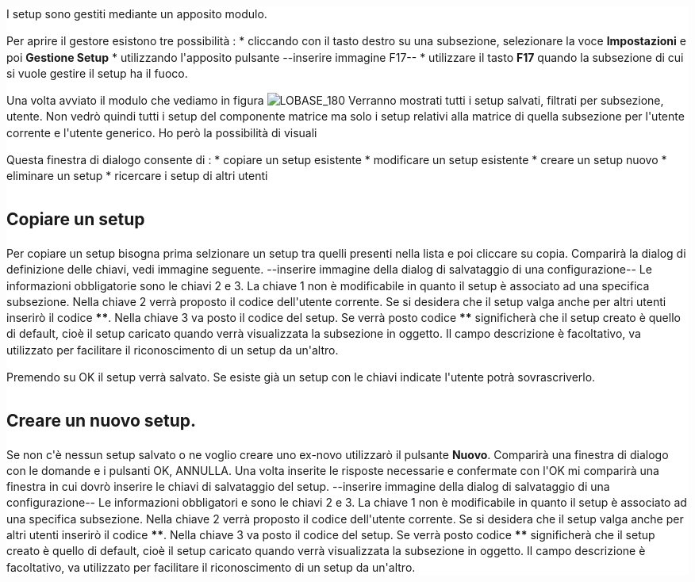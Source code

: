 I setup sono gestiti mediante un apposito modulo.

Per aprire il gestore esistono tre possibilità : 
 \* cliccando con il tasto destro su una subsezione, selezionare la voce **Impostazioni** e poi **Gestione Setup**
 \* utilizzando l'apposito pulsante --inserire immagine F17--
 \* utilizzare il tasto **F17** quando la subsezione di cui si vuole gestire il setup ha il fuoco.

Una volta avviato il modulo che vediamo in figura
![LOBASE_180](http://localhost:3000/immagini/LOCSETOLD/LOBASE_180.png)
Verranno mostrati tutti i setup salvati, filtrati per subsezione, utente.
Non vedrò quindi tutti i setup del componente matrice ma solo i setup relativi alla matrice di quella subsezione per l'utente corrente e l'utente generico.
Ho però la possibilità di visuali

Questa finestra di dialogo consente di : 
 \* copiare un setup esistente
 \* modificare un setup esistente
 \* creare un setup nuovo
 \* eliminare un setup
 \* ricercare i setup di altri utenti

## Copiare un setup

Per copiare un setup bisogna prima selzionare un setup tra quelli presenti nella lista e poi cliccare su copia.
Comparirà la dialog di definizione delle chiavi, vedi immagine seguente.
--inserire immagine della dialog di salvataggio di una configurazione--
Le informazioni obbligatorie sono le chiavi 2 e 3.
La chiave 1 non è modificabile in quanto il setup è associato ad una specifica subsezione.
Nella chiave 2 verrà proposto il codice dell'utente corrente. Se si desidera che il setup valga anche per altri utenti inserirò il codice **\*\***.
Nella chiave 3 va posto il codice del setup. Se verrà posto codice **\*\*** significherà che il setup creato è quello di default, cioè il setup caricato quando verrà visualizzata la subsezione in oggetto.
Il campo descrizione è facoltativo, va utilizzato per facilitare il riconoscimento di un setup da un'altro.

Premendo su OK il setup verrà salvato. Se esiste già un setup con le chiavi indicate l'utente potrà sovrascriverlo.


## Creare un nuovo setup.
Se non c'è nessun setup salvato o ne voglio creare uno ex-novo utilizzarò il pulsante **Nuovo**. Comparirà una finestra di dialogo con le domande e i pulsanti OK, ANNULLA. Una volta inserite le risposte necessarie e confermate con l'OK mi comparirà una finestra in cui dovrò inserire le chiavi di salvataggio del setup.
--inserire immagine della dialog di salvataggio di una configurazione--
Le informazioni obbligatori e sono le chiavi 2 e 3.
La chiave 1 non è modificabile in quanto il setup è associato ad una specifica subsezione.
Nella chiave 2 verrà proposto il codice dell'utente corrente. Se si desidera che il setup valga anche per altri utenti inserirò il codice **\*\***.
Nella chiave 3 va posto il codice del setup. Se verrà posto codice **\*\*** significherà che il setup creato è quello di default, cioè il setup caricato quando verrà visualizzata la subsezione in oggetto.
Il campo descrizione è facoltativo, va utilizzato per facilitare il riconoscimento di un setup da un'altro.
